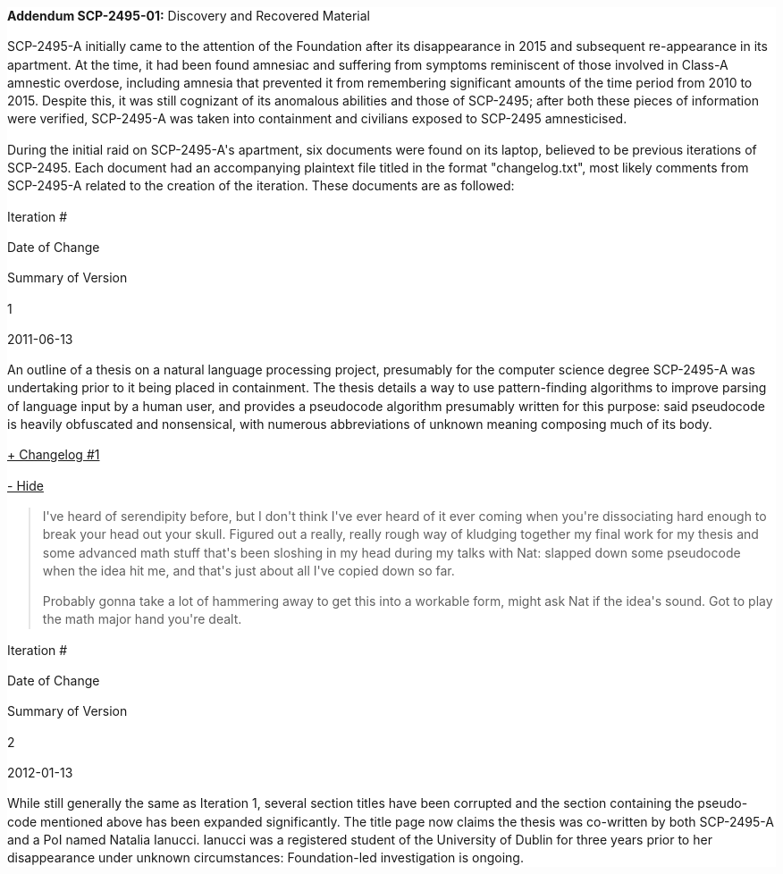 **Addendum SCP-2495-01:** Discovery and Recovered Material

SCP-2495-A initially came to the attention of the Foundation after its disappearance in 2015 and subsequent re-appearance in its apartment. At the time, it had been found amnesiac and suffering from symptoms reminiscent of those involved in Class-A amnestic overdose, including amnesia that prevented it from remembering significant amounts of the time period from 2010 to 2015. Despite this, it was still cognizant of its anomalous abilities and those of SCP-2495; after both these pieces of information were verified, SCP-2495-A was taken into containment and civilians exposed to SCP-2495 amnesticised.

During the initial raid on SCP-2495-A's apartment, six documents were found on its laptop, believed to be previous iterations of SCP-2495. Each document had an accompanying plaintext file titled in the format "changelog<iteration number>.txt", most likely comments from SCP-2495-A related to the creation of the iteration. These documents are as followed:

Iteration #

Date of Change

Summary of Version

1

2011-06-13

An outline of a thesis on a natural language processing project, presumably for the computer science degree SCP-2495-A was undertaking prior to it being placed in containment. The thesis details a way to use pattern-finding algorithms to improve parsing of language input by a human user, and provides a pseudocode algorithm presumably written for this purpose: said pseudocode is heavily obfuscated and nonsensical, with numerous abbreviations of unknown meaning composing much of its body.

[+ Changelog #1](javascript:;)

[\- Hide](javascript:;)

> I've heard of serendipity before, but I don't think I've ever heard of it ever coming when you're dissociating hard enough to break your head out your skull. Figured out a really, really rough way of kludging together my final work for my thesis and some advanced math stuff that's been sloshing in my head during my talks with Nat: slapped down some pseudocode when the idea hit me, and that's just about all I've copied down so far.
> 
> Probably gonna take a lot of hammering away to get this into a workable form, might ask Nat if the idea's sound. Got to play the math major hand you're dealt.

Iteration #

Date of Change

Summary of Version

2

2012-01-13

While still generally the same as Iteration 1, several section titles have been corrupted and the section containing the pseudo-code mentioned above has been expanded significantly. The title page now claims the thesis was co-written by both SCP-2495-A and a PoI named Natalia Ianucci. Ianucci was a registered student of the University of Dublin for three years prior to her disappearance under unknown circumstances: Foundation-led investigation is ongoing.
